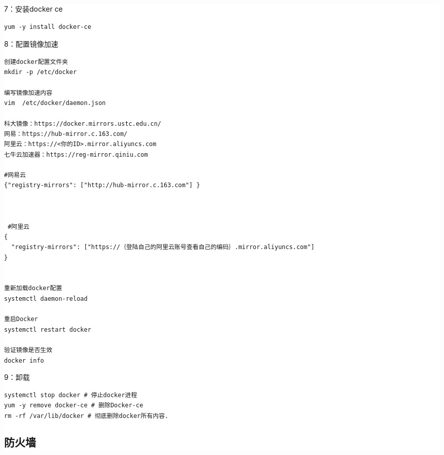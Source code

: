 

7：安装docker ce

```
yum -y install docker-ce
```



8：配置镜像加速

```
创建docker配置文件夹
mkdir -p /etc/docker

编写镜像加速内容
vim  /etc/docker/daemon.json

科大镜像：https://docker.mirrors.ustc.edu.cn/
网易：https://hub-mirror.c.163.com/
阿里云：https://<你的ID>.mirror.aliyuncs.com
七牛云加速器：https://reg-mirror.qiniu.com

#网易云
{"registry-mirrors": ["http://hub-mirror.c.163.com"] }
 
 
 
 #阿里云
{
  "registry-mirrors": ["https://｛登陆自己的阿里云账号查看自己的编码｝.mirror.aliyuncs.com"]
}


重新加载docker配置
systemctl daemon-reload

重启Docker
systemctl restart docker

验证镜像是否生效
docker info

```



9：卸载

```
systemctl stop docker # 停止docker进程
yum -y remove docker-ce # 删除Docker-ce
rm -rf /var/lib/docker # 彻底删除docker所有内容.
```



## 防火墙
